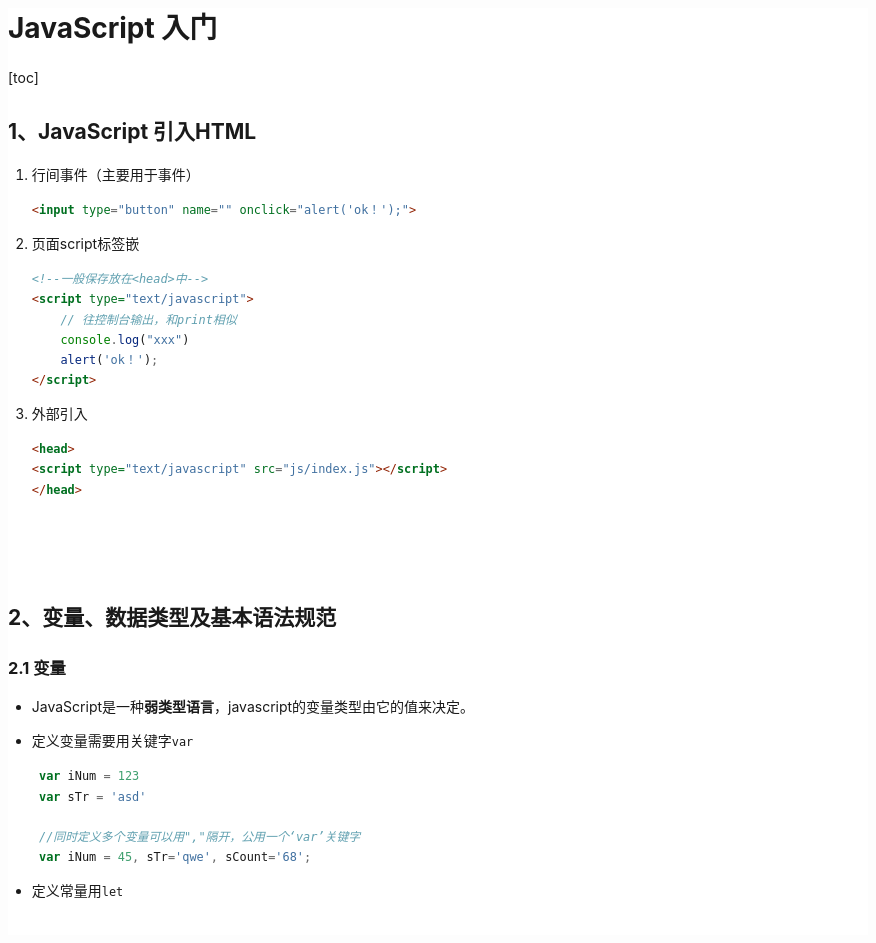 # JavaScript 入门

[toc]

## 1、JavaScript 引入HTML

1. 行间事件（主要用于事件）

    ```html
    <input type="button" name="" onclick="alert('ok！');">
    ```

2. 页面script标签嵌

    ```html
    <!--一般保存放在<head>中-->
    <script type="text/javascript">        
        // 往控制台输出，和print相似
        console.log("xxx") 
        alert('ok！');
    </script>
    ```

3. 外部引入

    ```html
    <head>
    <script type="text/javascript" src="js/index.js"></script>
    </head>
    ```

<br>
<br>
<br>

## 2、变量、数据类型及基本语法规范

### 2.1 变量

- JavaScript是一种**弱类型语言**，javascript的变量类型由它的值来决定。 

- 定义变量需要用关键字`var`

    ```javascript
     var iNum = 123
     var sTr = 'asd'

     //同时定义多个变量可以用","隔开，公用一个‘var’关键字
     var iNum = 45, sTr='qwe', sCount='68';
    ```

- 定义常量用`let`

<br>
